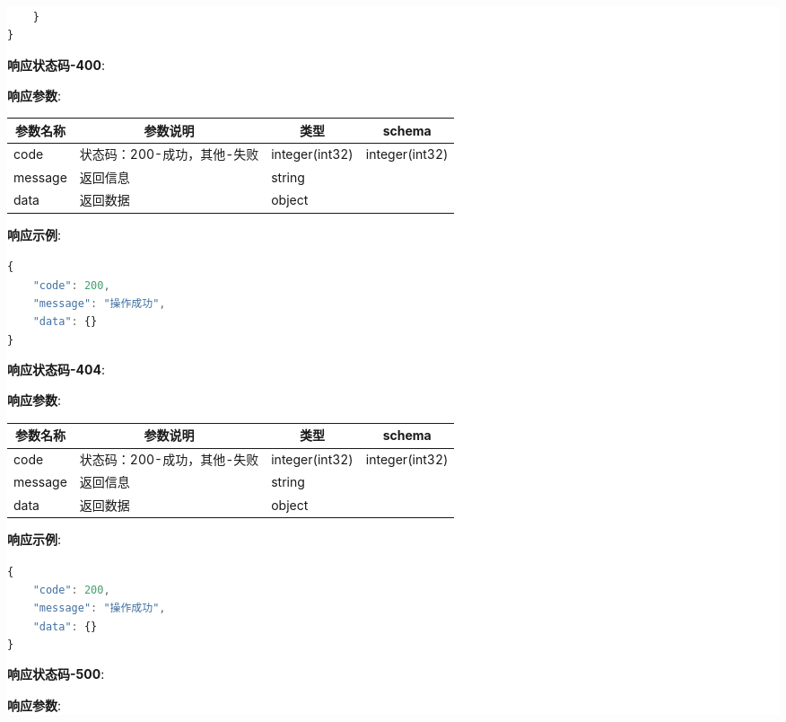 ```javascript
	}
}
```


**响应状态码-400**:


**响应参数**:


| 参数名称 | 参数说明 | 类型 | schema |
| -------- | -------- | ----- |----- | 
|code|状态码：200-成功，其他-失败|integer(int32)|integer(int32)|
|message|返回信息|string||
|data|返回数据|object||


**响应示例**:
```javascript
{
	"code": 200,
	"message": "操作成功",
	"data": {}
}
```


**响应状态码-404**:


**响应参数**:


| 参数名称 | 参数说明 | 类型 | schema |
| -------- | -------- | ----- |----- | 
|code|状态码：200-成功，其他-失败|integer(int32)|integer(int32)|
|message|返回信息|string||
|data|返回数据|object||


**响应示例**:
```javascript
{
	"code": 200,
	"message": "操作成功",
	"data": {}
}
```


**响应状态码-500**:


**响应参数**:

